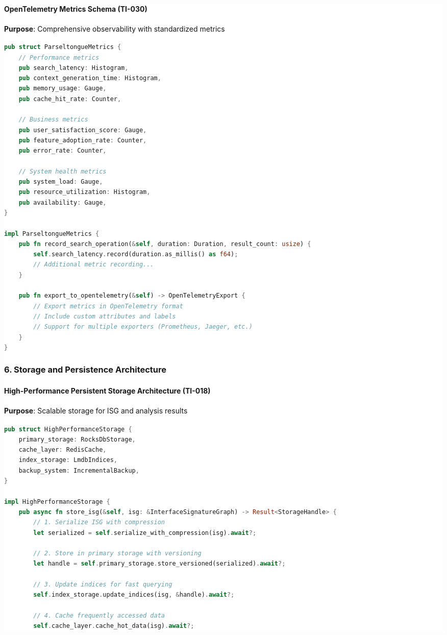 #### OpenTelemetry Metrics Schema (TI-030)

**Purpose**: Comprehensive observability with standardized metrics

```rust
pub struct ParseltongueMetrics {
    // Performance metrics
    pub search_latency: Histogram,
    pub context_generation_time: Histogram,
    pub memory_usage: Gauge,
    pub cache_hit_rate: Counter,
    
    // Business metrics
    pub user_satisfaction_score: Gauge,
    pub feature_adoption_rate: Counter,
    pub error_rate: Counter,
    
    // System health metrics
    pub system_load: Gauge,
    pub resource_utilization: Histogram,
    pub availability: Gauge,
}

impl ParseltongueMetrics {
    pub fn record_search_operation(&self, duration: Duration, result_count: usize) {
        self.search_latency.record(duration.as_millis() as f64);
        // Additional metric recording...
    }
    
    pub fn export_to_opentelemetry(&self) -> OpenTelemetryExport {
        // Export metrics in OpenTelemetry format
        // Include custom attributes and labels
        // Support for multiple exporters (Prometheus, Jaeger, etc.)
    }
}
```

### 6. Storage and Persistence Architecture

#### High-Performance Persistent Storage Architecture (TI-018)

**Purpose**: Scalable storage for ISG and analysis results

```rust
pub struct HighPerformanceStorage {
    primary_storage: RocksDbStorage,
    cache_layer: RedisCache,
    index_storage: LmdbIndices,
    backup_system: IncrementalBackup,
}

impl HighPerformanceStorage {
    pub async fn store_isg(&self, isg: &InterfaceSignatureGraph) -> Result<StorageHandle> {
        // 1. Serialize ISG with compression
        let serialized = self.serialize_with_compression(isg).await?;
        
        // 2. Store in primary storage with versioning
        let handle = self.primary_storage.store_versioned(serialized).await?;
        
        // 3. Update indices for fast querying
        self.index_storage.update_indices(isg, &handle).await?;
        
        // 4. Cache frequently accessed data
        self.cache_layer.cache_hot_data(isg).await?;
```